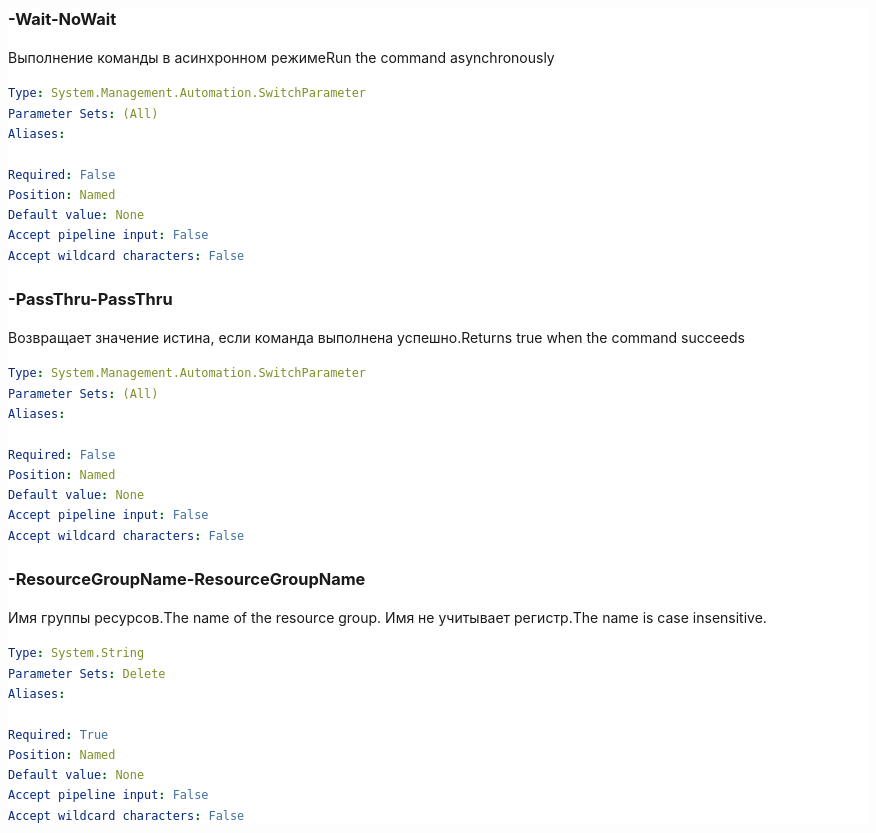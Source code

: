 ### <span data-ttu-id="15fb0-123">-Wait</span><span class="sxs-lookup"><span data-stu-id="15fb0-123">-NoWait</span></span>
<span data-ttu-id="15fb0-124">Выполнение команды в асинхронном режиме</span><span class="sxs-lookup"><span data-stu-id="15fb0-124">Run the command asynchronously</span></span>

```yaml
Type: System.Management.Automation.SwitchParameter
Parameter Sets: (All)
Aliases:

Required: False
Position: Named
Default value: None
Accept pipeline input: False
Accept wildcard characters: False
```

### <span data-ttu-id="15fb0-125">-PassThru</span><span class="sxs-lookup"><span data-stu-id="15fb0-125">-PassThru</span></span>
<span data-ttu-id="15fb0-126">Возвращает значение истина, если команда выполнена успешно.</span><span class="sxs-lookup"><span data-stu-id="15fb0-126">Returns true when the command succeeds</span></span>

```yaml
Type: System.Management.Automation.SwitchParameter
Parameter Sets: (All)
Aliases:

Required: False
Position: Named
Default value: None
Accept pipeline input: False
Accept wildcard characters: False
```

### <span data-ttu-id="15fb0-127">-ResourceGroupName</span><span class="sxs-lookup"><span data-stu-id="15fb0-127">-ResourceGroupName</span></span>
<span data-ttu-id="15fb0-128">Имя группы ресурсов.</span><span class="sxs-lookup"><span data-stu-id="15fb0-128">The name of the resource group.</span></span>
<span data-ttu-id="15fb0-129">Имя не учитывает регистр.</span><span class="sxs-lookup"><span data-stu-id="15fb0-129">The name is case insensitive.</span></span>

```yaml
Type: System.String
Parameter Sets: Delete
Aliases:

Required: True
Position: Named
Default value: None
Accept pipeline input: False
Accept wildcard characters: False
```
